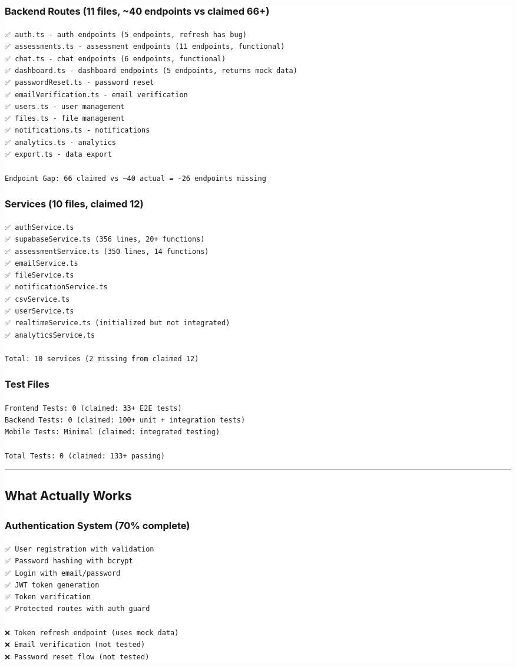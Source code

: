 ### Backend Routes (11 files, ~40 endpoints vs claimed 66+)
```
✅ auth.ts - auth endpoints (5 endpoints, refresh has bug)
✅ assessments.ts - assessment endpoints (11 endpoints, functional)
✅ chat.ts - chat endpoints (6 endpoints, functional)
✅ dashboard.ts - dashboard endpoints (5 endpoints, returns mock data)
✅ passwordReset.ts - password reset
✅ emailVerification.ts - email verification
✅ users.ts - user management
✅ files.ts - file management
✅ notifications.ts - notifications
✅ analytics.ts - analytics
✅ export.ts - data export

Endpoint Gap: 66 claimed vs ~40 actual = -26 endpoints missing
```

### Services (10 files, claimed 12)
```
✅ authService.ts
✅ supabaseService.ts (356 lines, 20+ functions)
✅ assessmentService.ts (350 lines, 14 functions)
✅ emailService.ts
✅ fileService.ts
✅ notificationService.ts
✅ csvService.ts
✅ userService.ts
✅ realtimeService.ts (initialized but not integrated)
✅ analyticsService.ts

Total: 10 services (2 missing from claimed 12)
```

### Test Files
```
Frontend Tests: 0 (claimed: 33+ E2E tests)
Backend Tests: 0 (claimed: 100+ unit + integration tests)
Mobile Tests: Minimal (claimed: integrated testing)

Total Tests: 0 (claimed: 133+ passing)
```

---

## What Actually Works

### Authentication System (70% complete)
```
✅ User registration with validation
✅ Password hashing with bcrypt
✅ Login with email/password
✅ JWT token generation
✅ Token verification
✅ Protected routes with auth guard

❌ Token refresh endpoint (uses mock data)
❌ Email verification (not tested)
❌ Password reset flow (not tested)
```
